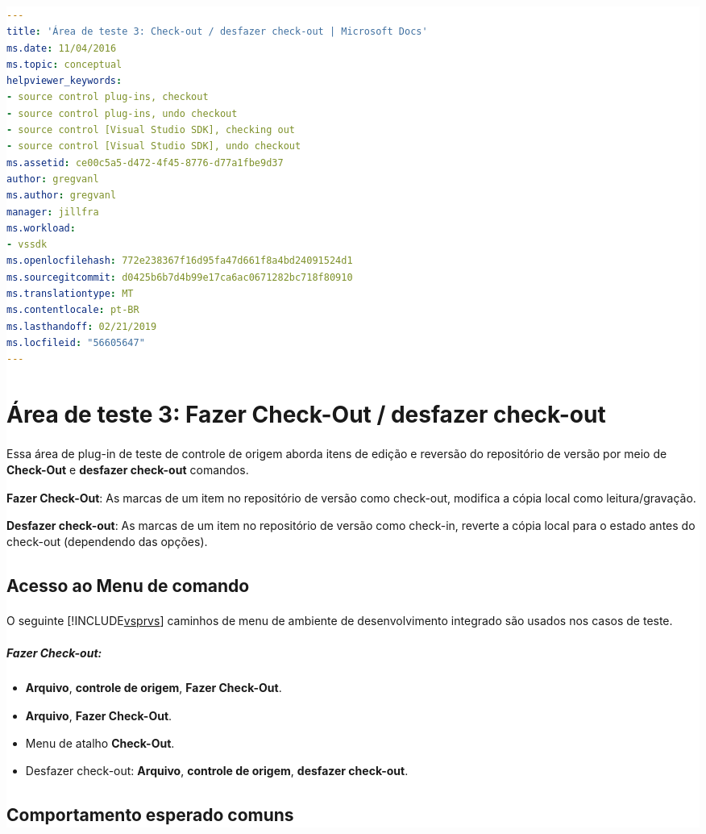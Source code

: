 ```yaml
---
title: 'Área de teste 3: Check-out / desfazer check-out | Microsoft Docs'
ms.date: 11/04/2016
ms.topic: conceptual
helpviewer_keywords:
- source control plug-ins, checkout
- source control plug-ins, undo checkout
- source control [Visual Studio SDK], checking out
- source control [Visual Studio SDK], undo checkout
ms.assetid: ce00c5a5-d472-4f45-8776-d77a1fbe9d37
author: gregvanl
ms.author: gregvanl
manager: jillfra
ms.workload:
- vssdk
ms.openlocfilehash: 772e238367f16d95fa47d661f8a4bd24091524d1
ms.sourcegitcommit: d0425b6b7d4b99e17ca6ac0671282bc718f80910
ms.translationtype: MT
ms.contentlocale: pt-BR
ms.lasthandoff: 02/21/2019
ms.locfileid: "56605647"
---
```

# <a name="test-area-3-check-outundo-checkout"></a>Área de teste 3: Fazer Check-Out / desfazer check-out
Essa área de plug-in de teste de controle de origem aborda itens de edição e reversão do repositório de versão por meio de **Check-Out** e **desfazer check-out** comandos.

**Fazer Check-Out**: As marcas de um item no repositório de versão como check-out, modifica a cópia local como leitura/gravação.

**Desfazer check-out**: As marcas de um item no repositório de versão como check-in, reverte a cópia local para o estado antes do check-out (dependendo das opções).

## <a name="command-menu-access"></a>Acesso ao Menu de comando

O seguinte [!INCLUDE[vsprvs](../../code-quality/includes/vsprvs_md.md)] caminhos de menu de ambiente de desenvolvimento integrado são usados nos casos de teste.

##### <a name="check-out"></a>Fazer Check-out:

-   **Arquivo**, **controle de origem**, **Fazer Check-Out**.

-   **Arquivo**, **Fazer Check-Out**.

-   Menu de atalho **Check-Out**.

-   Desfazer check-out: **Arquivo**, **controle de origem**, **desfazer check-out**.

## <a name="common-expected-behavior"></a>Comportamento esperado comuns

